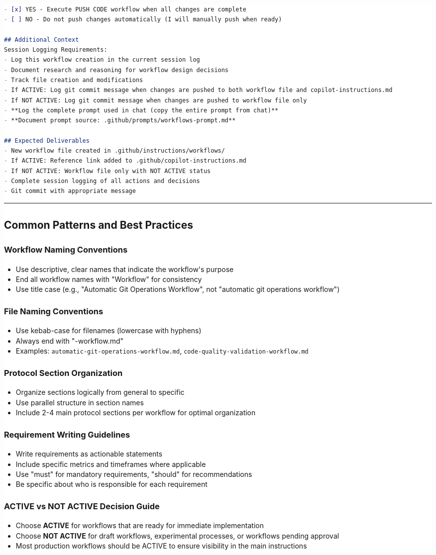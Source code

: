 ```markdown
- [x] YES - Execute PUSH CODE workflow when all changes are complete
- [ ] NO - Do not push changes automatically (I will manually push when ready)

## Additional Context
Session Logging Requirements:
- Log this workflow creation in the current session log
- Document research and reasoning for workflow design decisions
- Track file creation and modifications
- If ACTIVE: Log git commit message when changes are pushed to both workflow file and copilot-instructions.md
- If NOT ACTIVE: Log git commit message when changes are pushed to workflow file only
- **Log the complete prompt used in chat (copy the entire prompt from chat)**
- **Document prompt source: .github/prompts/workflows-prompt.md**

## Expected Deliverables
- New workflow file created in .github/instructions/workflows/
- If ACTIVE: Reference link added to .github/copilot-instructions.md
- If NOT ACTIVE: Workflow file only with NOT ACTIVE status
- Complete session logging of all actions and decisions
- Git commit with appropriate message
```

---

## Common Patterns and Best Practices

### Workflow Naming Conventions
- Use descriptive, clear names that indicate the workflow's purpose
- End all workflow names with "Workflow" for consistency
- Use title case (e.g., "Automatic Git Operations Workflow", not "automatic git operations workflow")

### File Naming Conventions
- Use kebab-case for filenames (lowercase with hyphens)
- Always end with "-workflow.md"
- Examples: `automatic-git-operations-workflow.md`, `code-quality-validation-workflow.md`

### Protocol Section Organization
- Organize sections logically from general to specific
- Use parallel structure in section names
- Include 2-4 main protocol sections per workflow for optimal organization

### Requirement Writing Guidelines
- Write requirements as actionable statements
- Include specific metrics and timeframes where applicable
- Use "must" for mandatory requirements, "should" for recommendations
- Be specific about who is responsible for each requirement

### ACTIVE vs NOT ACTIVE Decision Guide
- Choose **ACTIVE** for workflows that are ready for immediate implementation
- Choose **NOT ACTIVE** for draft workflows, experimental processes, or workflows pending approval
- Most production workflows should be ACTIVE to ensure visibility in the main instructions
